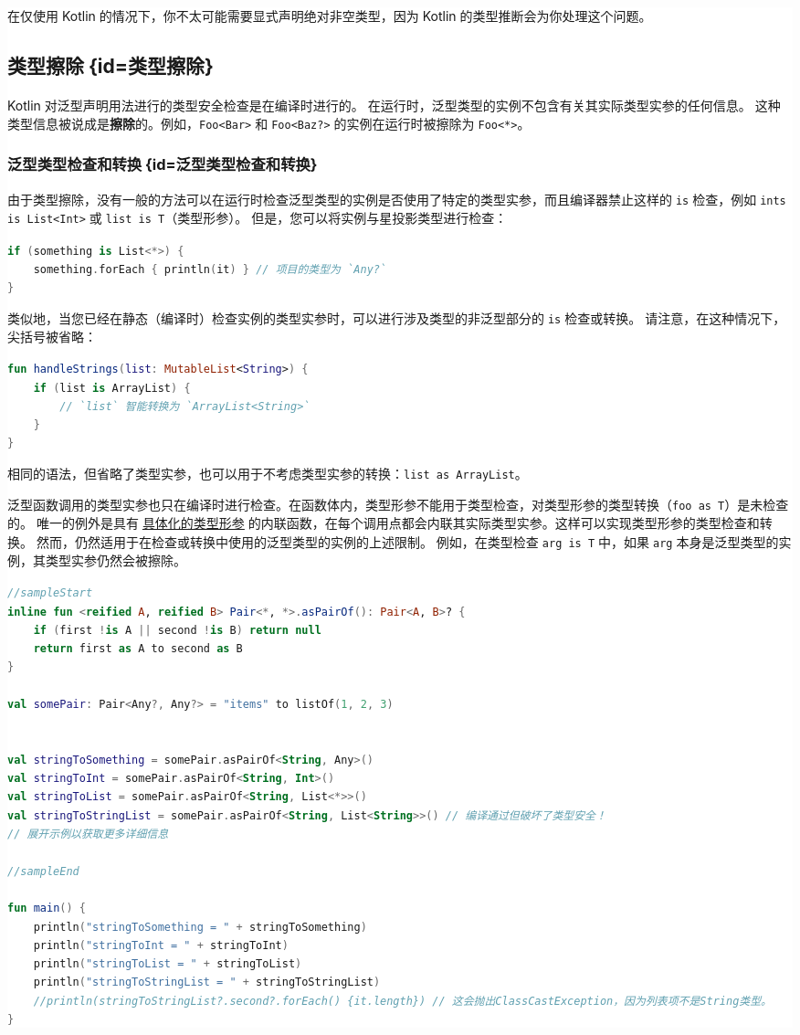 在仅使用 Kotlin 的情况下，你不太可能需要显式声明绝对非空类型，因为 Kotlin 的类型推断会为你处理这个问题。

## 类型擦除 {id=类型擦除}

Kotlin 对泛型声明用法进行的类型安全检查是在编译时进行的。
在运行时，泛型类型的实例不包含有关其实际类型实参的任何信息。
这种类型信息被说成是**擦除**的。例如，`Foo<Bar>` 和 `Foo<Baz?>` 的实例在运行时被擦除为 `Foo<*>`。

### 泛型类型检查和转换 {id=泛型类型检查和转换}

由于类型擦除，没有一般的方法可以在运行时检查泛型类型的实例是否使用了特定的类型实参，而且编译器禁止这样的 `is` 检查，例如 `ints is List<Int>` 或 `list is T`（类型形参）。
但是，您可以将实例与星投影类型进行检查：

```kotlin
if (something is List<*>) {
    something.forEach { println(it) } // 项目的类型为 `Any?`
}
```

类似地，当您已经在静态（编译时）检查实例的类型实参时，可以进行涉及类型的非泛型部分的 `is` 检查或转换。
请注意，在这种情况下，尖括号被省略：

```kotlin
fun handleStrings(list: MutableList<String>) {
    if (list is ArrayList) {
        // `list` 智能转换为 `ArrayList<String>`
    }
}
```

相同的语法，但省略了类型实参，也可以用于不考虑类型实参的转换：`list as ArrayList`。

泛型函数调用的类型实参也只在编译时进行检查。在函数体内，类型形参不能用于类型检查，对类型形参的类型转换（`foo as T`）是未检查的。
唯一的例外是具有
[具体化的类型形参](https://kotlinlang.org/docs/inline-functions.html#reified-type-parameters)
的内联函数，在每个调用点都会内联其实际类型实参。这样可以实现类型形参的类型检查和转换。
然而，仍然适用于在检查或转换中使用的泛型类型的实例的上述限制。
例如，在类型检查 `arg is T` 中，如果 `arg` 本身是泛型类型的实例，其类型实参仍然会被擦除。

```kotlin
//sampleStart
inline fun <reified A, reified B> Pair<*, *>.asPairOf(): Pair<A, B>? {
    if (first !is A || second !is B) return null
    return first as A to second as B
}

val somePair: Pair<Any?, Any?> = "items" to listOf(1, 2, 3)


val stringToSomething = somePair.asPairOf<String, Any>()
val stringToInt = somePair.asPairOf<String, Int>()
val stringToList = somePair.asPairOf<String, List<*>>()
val stringToStringList = somePair.asPairOf<String, List<String>>() // 编译通过但破坏了类型安全！
// 展开示例以获取更多详细信息

//sampleEnd

fun main() {
    println("stringToSomething = " + stringToSomething)
    println("stringToInt = " + stringToInt)
    println("stringToList = " + stringToList)
    println("stringToStringList = " + stringToStringList)
    //println(stringToStringList?.second?.forEach() {it.length}) // 这会抛出ClassCastException，因为列表项不是String类型。
}
```